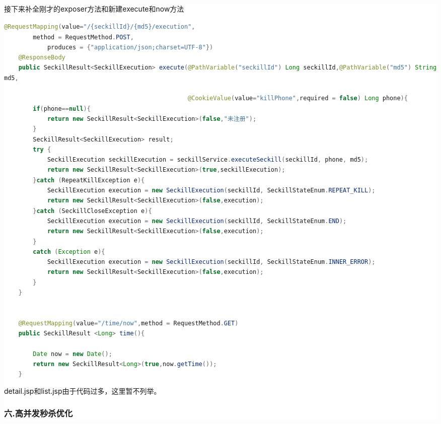接下来补全刚才的exposer方法和新建execute和now方法

```java
@RequestMapping(value="/{seckillId}/{md5}/execution",
        method = RequestMethod.POST,
            produces = {"application/json;charset=UTF-8"})
    @ResponseBody
    public SeckillResult<SeckillExecution> execute(@PathVariable("seckillId") Long seckillId,@PathVariable("md5") String md5,

                                                   @CookieValue(value="killPhone",required = false) Long phone){
        if(phone==null){
            return new SeckillResult<SeckillExecution>(false,"未注册");
        }
        SeckillResult<SeckillExecution> result;
        try {
            SeckillExecution seckillExecution = seckillService.executeSeckill(seckillId, phone, md5);
            return new SeckillResult<SeckillExecution>(true,seckillExecution);
        }catch (RepeatKillException e){
            SeckillExecution execution = new SeckillExecution(seckillId, SeckillStateEnum.REPEAT_KILL);
            return new SeckillResult<SeckillExecution>(false,execution);
        }catch (SeckillCloseException e){
            SeckillExecution execution = new SeckillExecution(seckillId, SeckillStateEnum.END);
            return new SeckillResult<SeckillExecution>(false,execution);
        }
        catch (Exception e){
            SeckillExecution execution = new SeckillExecution(seckillId, SeckillStateEnum.INNER_ERROR);
            return new SeckillResult<SeckillExecution>(false,execution);
        }
    }


    @RequestMapping(value="/time/now",method = RequestMethod.GET)
    public SeckillResult <Long> time(){

        Date now = new Date();
        return new SeckillResult<Long>(true,now.getTime());
    }
```

detail.jsp和list.jsp由于代码过多，这里暂不列举。

### 六.高并发秒杀优化
